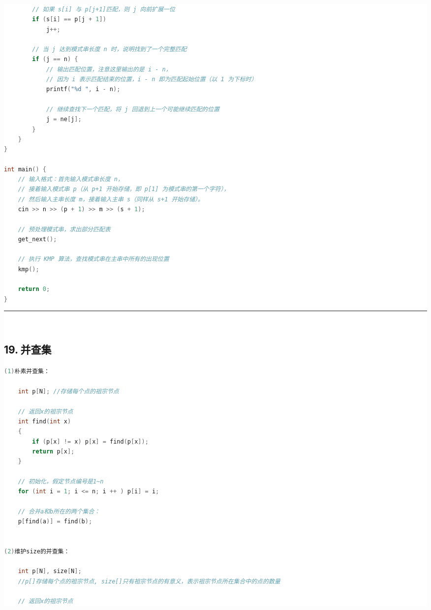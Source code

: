 ```cpp
        // 如果 s[i] 与 p[j+1]匹配，则 j 向前扩展一位
        if (s[i] == p[j + 1])
            j++;
      
        // 当 j 达到模式串长度 n 时，说明找到了一个完整匹配
        if (j == n) {
            // 输出匹配位置，注意这里输出的是 i - n，
            // 因为 i 表示匹配结束的位置，i - n 即为匹配起始位置（以 1 为下标时）
            printf("%d ", i - n);
          
            // 继续查找下一个匹配，将 j 回退到上一个可能继续匹配的位置
            j = ne[j];
        }
    }
}

int main() {
    // 输入格式：首先输入模式串长度 n，
    // 接着输入模式串 p（从 p+1 开始存储，即 p[1] 为模式串的第一个字符），
    // 然后输入主串长度 m，接着输入主串 s（同样从 s+1 开始存储）。
    cin >> n >> (p + 1) >> m >> (s + 1);
  
    // 预处理模式串，求出部分匹配表
    get_next();
  
    // 执行 KMP 算法，查找模式串在主串中所有的出现位置
    kmp();
  
    return 0;
}

```

---

‍

## 19. 并查集

```cpp
(1)朴素并查集：

    int p[N]; //存储每个点的祖宗节点

    // 返回x的祖宗节点
    int find(int x)
    {
        if (p[x] != x) p[x] = find(p[x]);
        return p[x];
    }

    // 初始化，假定节点编号是1~n
    for (int i = 1; i <= n; i ++ ) p[i] = i;

    // 合并a和b所在的两个集合：
    p[find(a)] = find(b);


(2)维护size的并查集：

    int p[N], size[N];
    //p[]存储每个点的祖宗节点, size[]只有祖宗节点的有意义，表示祖宗节点所在集合中的点的数量

    // 返回x的祖宗节点
```